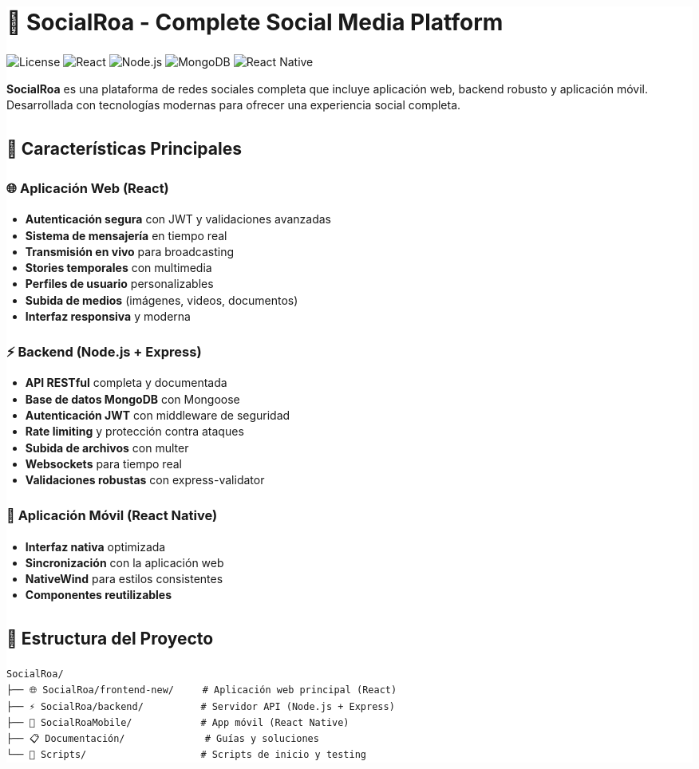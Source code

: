# 🌟 SocialRoa - Complete Social Media Platform

![License](https://img.shields.io/badge/license-MIT-blue.svg)
![React](https://img.shields.io/badge/React-19.1.0-blue.svg)
![Node.js](https://img.shields.io/badge/Node.js-Backend-green.svg)
![MongoDB](https://img.shields.io/badge/Database-MongoDB-green.svg)
![React Native](https://img.shields.io/badge/Mobile-React%20Native-blue.svg)

**SocialRoa** es una plataforma de redes sociales completa que incluye aplicación web, backend robusto y aplicación móvil. Desarrollada con tecnologías modernas para ofrecer una experiencia social completa.

## 🚀 Características Principales

### 🌐 **Aplicación Web (React)**
- **Autenticación segura** con JWT y validaciones avanzadas
- **Sistema de mensajería** en tiempo real
- **Transmisión en vivo** para broadcasting
- **Stories temporales** con multimedia
- **Perfiles de usuario** personalizables
- **Subida de medios** (imágenes, videos, documentos)
- **Interfaz responsiva** y moderna

### ⚡ **Backend (Node.js + Express)**
- **API RESTful** completa y documentada
- **Base de datos MongoDB** con Mongoose
- **Autenticación JWT** con middleware de seguridad
- **Rate limiting** y protección contra ataques
- **Subida de archivos** con multer
- **Websockets** para tiempo real
- **Validaciones robustas** con express-validator

### 📱 **Aplicación Móvil (React Native)**
- **Interfaz nativa** optimizada
- **Sincronización** con la aplicación web
- **NativeWind** para estilos consistentes
- **Componentes reutilizables**

## 📁 Estructura del Proyecto

```
SocialRoa/
├── 🌐 SocialRoa/frontend-new/     # Aplicación web principal (React)
├── ⚡ SocialRoa/backend/          # Servidor API (Node.js + Express)
├── 📱 SocialRoaMobile/            # App móvil (React Native)
├── 📋 Documentación/              # Guías y soluciones
└── 🔧 Scripts/                    # Scripts de inicio y testing
```
